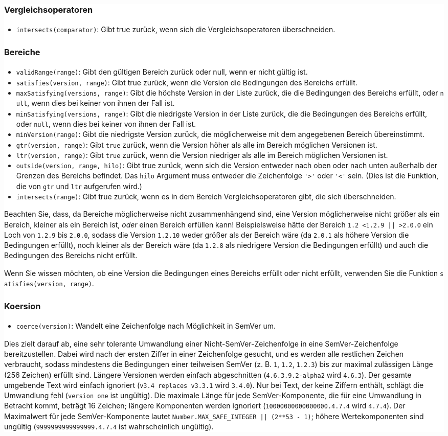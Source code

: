 ### <a name="comparators"></a>Vergleichsoperatoren

* `intersects(comparator)`: Gibt true zurück, wenn sich die Vergleichsoperatoren überschneiden.

### <a name="ranges"></a>Bereiche

* `validRange(range)`: Gibt den gültigen Bereich zurück oder null, wenn er nicht gültig ist.
* `satisfies(version, range)`: Gibt true zurück, wenn die Version die Bedingungen des Bereichs erfüllt.
* `maxSatisfying(versions, range)`: Gibt die höchste Version in der Liste zurück, die die Bedingungen des Bereichs erfüllt, oder `null`, wenn dies bei keiner von ihnen der Fall ist.
* `minSatisfying(versions, range)`: Gibt die niedrigste Version in der Liste zurück, die die Bedingungen des Bereichs erfüllt, oder `null`, wenn dies bei keiner von ihnen der Fall ist.
* `minVersion(range)`: Gibt die niedrigste Version zurück, die möglicherweise mit dem angegebenen Bereich übereinstimmt.
* `gtr(version, range)`: Gibt `true` zurück, wenn die Version höher als alle im Bereich möglichen Versionen ist.
* `ltr(version, range)`: Gibt `true` zurück, wenn die Version niedriger als alle im Bereich möglichen Versionen ist.
* `outside(version, range, hilo)`: Gibt true zurück, wenn sich die Version entweder nach oben oder nach unten außerhalb der Grenzen des Bereichs befindet.  Das `hilo` Argument muss entweder die Zeichenfolge `'>'` oder `'<'` sein.  (Dies ist die Funktion, die von `gtr` und `ltr` aufgerufen wird.)
* `intersects(range)`: Gibt true zurück, wenn es in dem Bereich Vergleichsoperatoren gibt, die sich überschneiden.

Beachten Sie, dass, da Bereiche möglicherweise nicht zusammenhängend sind, eine Version möglicherweise nicht größer als ein Bereich, kleiner als ein Bereich ist, *oder* einen Bereich erfüllen kann!  Beispielsweise hätte der Bereich `1.2 <1.2.9 || >2.0.0` ein Loch von `1.2.9` bis `2.0.0`, sodass die Version `1.2.10` weder größer als der Bereich wäre (da `2.0.1` als höhere Version die Bedingungen erfüllt), noch kleiner als der Bereich wäre (da `1.2.8` als niedrigere Version die Bedingungen erfüllt) und auch die Bedingungen des Bereichs nicht erfüllt.

Wenn Sie wissen möchten, ob eine Version die Bedingungen eines Bereichs erfüllt oder nicht erfüllt, verwenden Sie die Funktion `satisfies(version, range)`.

### <a name="coercion"></a>Koersion

* `coerce(version)`: Wandelt eine Zeichenfolge nach Möglichkeit in SemVer um.

Dies zielt darauf ab, eine sehr tolerante Umwandlung einer Nicht-SemVer-Zeichenfolge in eine SemVer-Zeichenfolge bereitzustellen. Dabei wird nach der ersten Ziffer in einer Zeichenfolge gesucht, und es werden alle restlichen Zeichen verbraucht, sodass mindestens die Bedingungen einer teilweisen SemVer (z. B. `1`, `1.2`, `1.2.3`) bis zur maximal zulässigen Länge (256 Zeichen) erfüllt sind.  Längere Versionen werden einfach abgeschnitten (`4.6.3.9.2-alpha2` wird `4.6.3`).  Der gesamte umgebende Text wird einfach ignoriert (`v3.4 replaces v3.3.1` wird `3.4.0`).  Nur bei Text, der keine Ziffern enthält, schlägt die Umwandlung fehl (`version one` ist ungültig).  Die maximale Länge für jede SemVer-Komponente, die für eine Umwandlung in Betracht kommt, beträgt 16 Zeichen; längere Komponenten werden ignoriert (`10000000000000000.4.7.4` wird `4.7.4`).  Der Maximalwert für jede SemVer-Komponente lautet `Number.MAX_SAFE_INTEGER || (2**53 - 1)`; höhere Wertekomponenten sind ungültig (`9999999999999999.4.7.4` ist wahrscheinlich ungültig).
